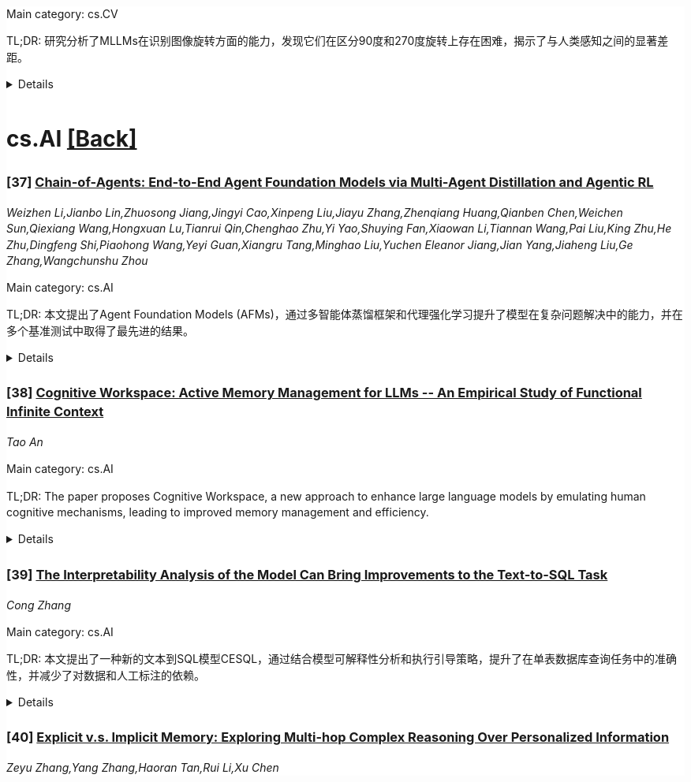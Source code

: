 Main category: cs.CV

TL;DR: 研究分析了MLLMs在识别图像旋转方面的能力，发现它们在区分90度和270度旋转上存在困难，揭示了与人类感知之间的显著差距。


<details><summary>Details</summary></details>


<div id='cs.AI'></div>

# cs.AI [[Back]](#toc)

### [37] [Chain-of-Agents: End-to-End Agent Foundation Models via Multi-Agent Distillation and Agentic RL](https://arxiv.org/abs/2508.13167)
*Weizhen Li,Jianbo Lin,Zhuosong Jiang,Jingyi Cao,Xinpeng Liu,Jiayu Zhang,Zhenqiang Huang,Qianben Chen,Weichen Sun,Qiexiang Wang,Hongxuan Lu,Tianrui Qin,Chenghao Zhu,Yi Yao,Shuying Fan,Xiaowan Li,Tiannan Wang,Pai Liu,King Zhu,He Zhu,Dingfeng Shi,Piaohong Wang,Yeyi Guan,Xiangru Tang,Minghao Liu,Yuchen Eleanor Jiang,Jian Yang,Jiaheng Liu,Ge Zhang,Wangchunshu Zhou*

Main category: cs.AI

TL;DR: 本文提出了Agent Foundation Models (AFMs)，通过多智能体蒸馏框架和代理强化学习提升了模型在复杂问题解决中的能力，并在多个基准测试中取得了最先进的结果。


<details><summary>Details</summary></details>


### [38] [Cognitive Workspace: Active Memory Management for LLMs -- An Empirical Study of Functional Infinite Context](https://arxiv.org/abs/2508.13171)
*Tao An*

Main category: cs.AI

TL;DR: The paper proposes Cognitive Workspace, a new approach to enhance large language models by emulating human cognitive mechanisms, leading to improved memory management and efficiency.


<details><summary>Details</summary></details>


### [39] [The Interpretability Analysis of the Model Can Bring Improvements to the Text-to-SQL Task](https://arxiv.org/abs/2508.13178)
*Cong Zhang*

Main category: cs.AI

TL;DR: 本文提出了一种新的文本到SQL模型CESQL，通过结合模型可解释性分析和执行引导策略，提升了在单表数据库查询任务中的准确性，并减少了对数据和人工标注的依赖。


<details><summary>Details</summary></details>


### [40] [Explicit v.s. Implicit Memory: Exploring Multi-hop Complex Reasoning Over Personalized Information](https://arxiv.org/abs/2508.13250)
*Zeyu Zhang,Yang Zhang,Haoran Tan,Rui Li,Xu Chen*
